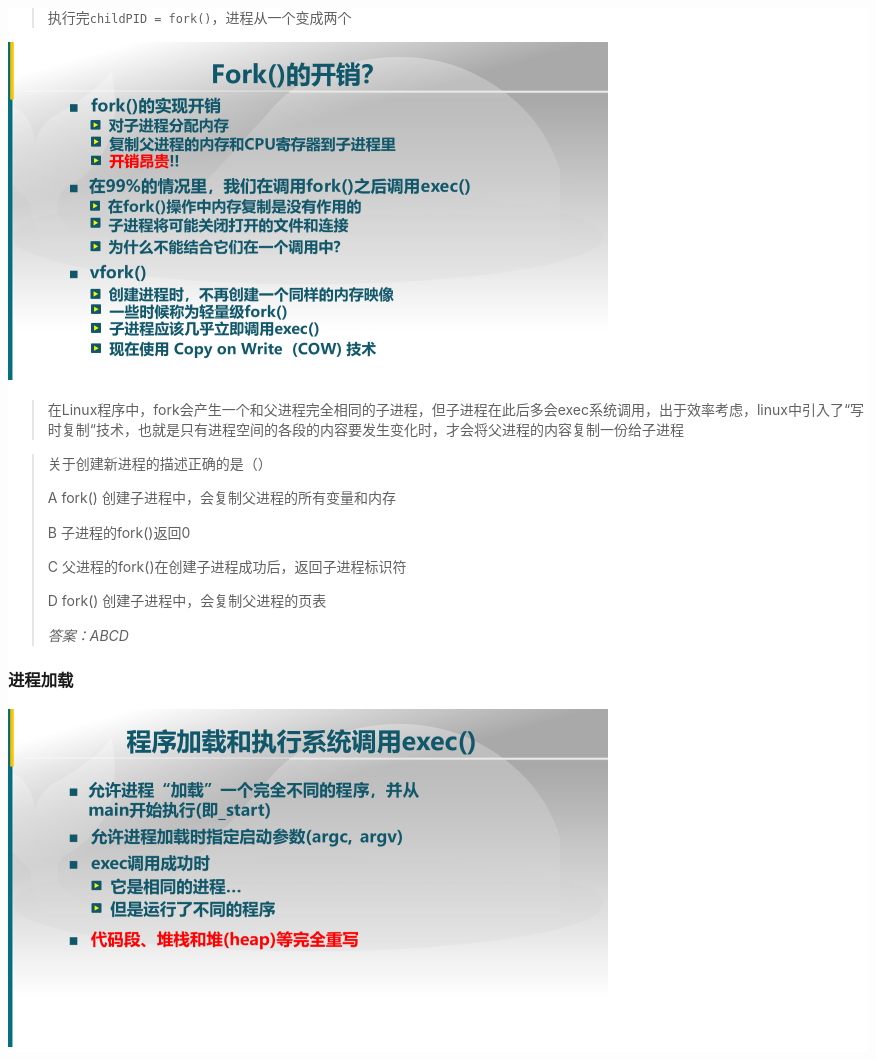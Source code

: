 > 执行完`childPID = fork()`，进程从一个变成两个

![image-20221001132248696](image\os53.png)

> 在Linux程序中，fork会产生一个和父进程完全相同的子进程，但子进程在此后多会exec系统调用，出于效率考虑，linux中引入了“写时复制“技术，也就是只有进程空间的各段的内容要发生变化时，才会将父进程的内容复制一份给子进程

> 关于创建新进程的描述正确的是（）
>
> A fork() 创建子进程中，会复制父进程的所有变量和内存
>
> B 子进程的fork()返回0
>
> C 父进程的fork()在创建子进程成功后，返回子进程标识符
>
> D fork() 创建子进程中，会复制父进程的页表
>
> *答案：ABCD*

### 进程加载

![image-20221001132541547](image\os54.png)
